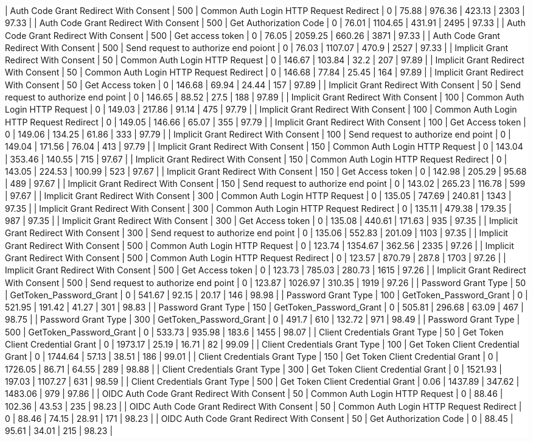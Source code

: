 |  Auth Code Grant Redirect With Consent | 500 | Common Auth Login HTTP Request Redirect | 0 | 75.88 | 976.36 | 423.13 | 2303 | 97.33 |
|  Auth Code Grant Redirect With Consent | 500 | Get Authorization Code | 0 | 76.01 | 1104.65 | 431.91 | 2495 | 97.33 |
|  Auth Code Grant Redirect With Consent | 500 | Get access token | 0 | 76.05 | 2059.25 | 660.26 | 3871 | 97.33 |
|  Auth Code Grant Redirect With Consent | 500 | Send request to authorize end poiont | 0 | 76.03 | 1107.07 | 470.9 | 2527 | 97.33 |
|  Implicit Grant Redirect With Consent | 50 | Common Auth Login HTTP Request | 0 | 146.67 | 103.84 | 32.2 | 207 | 97.89 |
|  Implicit Grant Redirect With Consent | 50 | Common Auth Login HTTP Request Redirect | 0 | 146.68 | 77.84 | 25.45 | 164 | 97.89 |
|  Implicit Grant Redirect With Consent | 50 | Get Access token | 0 | 146.68 | 69.94 | 24.44 | 157 | 97.89 |
|  Implicit Grant Redirect With Consent | 50 | Send request to authorize end point | 0 | 146.65 | 88.52 | 27.5 | 188 | 97.89 |
|  Implicit Grant Redirect With Consent | 100 | Common Auth Login HTTP Request | 0 | 149.03 | 217.86 | 91.14 | 475 | 97.79 |
|  Implicit Grant Redirect With Consent | 100 | Common Auth Login HTTP Request Redirect | 0 | 149.05 | 146.66 | 65.07 | 355 | 97.79 |
|  Implicit Grant Redirect With Consent | 100 | Get Access token | 0 | 149.06 | 134.25 | 61.86 | 333 | 97.79 |
|  Implicit Grant Redirect With Consent | 100 | Send request to authorize end point | 0 | 149.04 | 171.56 | 76.04 | 413 | 97.79 |
|  Implicit Grant Redirect With Consent | 150 | Common Auth Login HTTP Request | 0 | 143.04 | 353.46 | 140.55 | 715 | 97.67 |
|  Implicit Grant Redirect With Consent | 150 | Common Auth Login HTTP Request Redirect | 0 | 143.05 | 224.53 | 100.99 | 523 | 97.67 |
|  Implicit Grant Redirect With Consent | 150 | Get Access token | 0 | 142.98 | 205.29 | 95.68 | 489 | 97.67 |
|  Implicit Grant Redirect With Consent | 150 | Send request to authorize end point | 0 | 143.02 | 265.23 | 116.78 | 599 | 97.67 |
|  Implicit Grant Redirect With Consent | 300 | Common Auth Login HTTP Request | 0 | 135.05 | 747.69 | 240.81 | 1343 | 97.35 |
|  Implicit Grant Redirect With Consent | 300 | Common Auth Login HTTP Request Redirect | 0 | 135.11 | 479.38 | 179.35 | 987 | 97.35 |
|  Implicit Grant Redirect With Consent | 300 | Get Access token | 0 | 135.08 | 440.61 | 171.63 | 935 | 97.35 |
|  Implicit Grant Redirect With Consent | 300 | Send request to authorize end point | 0 | 135.06 | 552.83 | 201.09 | 1103 | 97.35 |
|  Implicit Grant Redirect With Consent | 500 | Common Auth Login HTTP Request | 0 | 123.74 | 1354.67 | 362.56 | 2335 | 97.26 |
|  Implicit Grant Redirect With Consent | 500 | Common Auth Login HTTP Request Redirect | 0 | 123.57 | 870.79 | 287.8 | 1703 | 97.26 |
|  Implicit Grant Redirect With Consent | 500 | Get Access token | 0 | 123.73 | 785.03 | 280.73 | 1615 | 97.26 |
|  Implicit Grant Redirect With Consent | 500 | Send request to authorize end point | 0 | 123.87 | 1026.97 | 310.35 | 1919 | 97.26 |
|  Password Grant Type | 50 | GetToken_Password_Grant | 0 | 541.67 | 92.15 | 20.17 | 146 | 98.98 |
|  Password Grant Type | 100 | GetToken_Password_Grant | 0 | 521.95 | 191.42 | 41.27 | 301 | 98.83 |
|  Password Grant Type | 150 | GetToken_Password_Grant | 0 | 505.81 | 296.68 | 63.09 | 467 | 98.75 |
|  Password Grant Type | 300 | GetToken_Password_Grant | 0 | 491.7 | 610 | 132.72 | 971 | 98.49 |
|  Password Grant Type | 500 | GetToken_Password_Grant | 0 | 533.73 | 935.98 | 183.6 | 1455 | 98.07 |
|  Client Credentials Grant Type | 50 | Get Token Client Credential Grant | 0 | 1973.17 | 25.19 | 16.71 | 82 | 99.09 |
|  Client Credentials Grant Type | 100 | Get Token Client Credential Grant | 0 | 1744.64 | 57.13 | 38.51 | 186 | 99.01 |
|  Client Credentials Grant Type | 150 | Get Token Client Credential Grant | 0 | 1726.05 | 86.71 | 64.55 | 289 | 98.88 |
|  Client Credentials Grant Type | 300 | Get Token Client Credential Grant | 0 | 1521.93 | 197.03 | 1107.27 | 631 | 98.59 |
|  Client Credentials Grant Type | 500 | Get Token Client Credential Grant | 0.06 | 1437.89 | 347.62 | 1483.06 | 979 | 97.86 |
|  OIDC Auth Code Grant Redirect With Consent | 50 | Common Auth Login HTTP Request | 0 | 88.46 | 102.36 | 43.53 | 235 | 98.23 |
|  OIDC Auth Code Grant Redirect With Consent | 50 | Common Auth Login HTTP Request Redirect | 0 | 88.46 | 74.15 | 28.91 | 171 | 98.23 |
|  OIDC Auth Code Grant Redirect With Consent | 50 | Get Authorization Code | 0 | 88.45 | 95.61 | 34.01 | 215 | 98.23 |